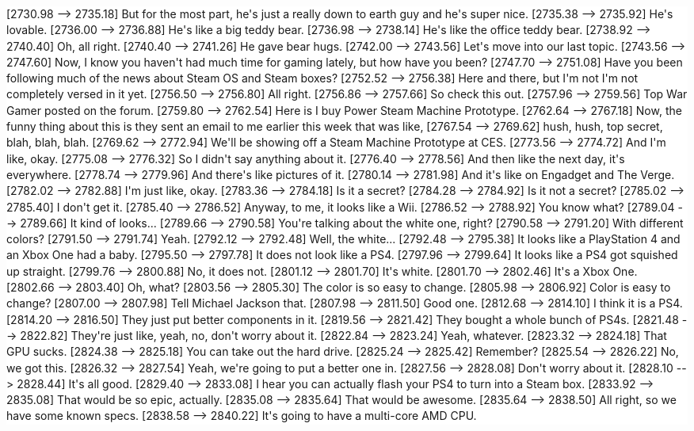 [2730.98 --> 2735.18]  But for the most part, he's just a really down to earth guy and he's super nice.
[2735.38 --> 2735.92]  He's lovable.
[2736.00 --> 2736.88]  He's like a big teddy bear.
[2736.98 --> 2738.14]  He's like the office teddy bear.
[2738.92 --> 2740.40]  Oh, all right.
[2740.40 --> 2741.26]  He gave bear hugs.
[2742.00 --> 2743.56]  Let's move into our last topic.
[2743.56 --> 2747.60]  Now, I know you haven't had much time for gaming lately, but how have you been?
[2747.70 --> 2751.08]  Have you been following much of the news about Steam OS and Steam boxes?
[2752.52 --> 2756.38]  Here and there, but I'm not I'm not completely versed in it yet.
[2756.50 --> 2756.80]  All right.
[2756.86 --> 2757.66]  So check this out.
[2757.96 --> 2759.56]  Top War Gamer posted on the forum.
[2759.80 --> 2762.54]  Here is I buy Power Steam Machine Prototype.
[2762.64 --> 2767.18]  Now, the funny thing about this is they sent an email to me earlier this week that was like,
[2767.54 --> 2769.62]  hush, hush, top secret, blah, blah, blah.
[2769.62 --> 2772.94]  We'll be showing off a Steam Machine Prototype at CES.
[2773.56 --> 2774.72]  And I'm like, okay.
[2775.08 --> 2776.32]  So I didn't say anything about it.
[2776.40 --> 2778.56]  And then like the next day, it's everywhere.
[2778.74 --> 2779.96]  And there's like pictures of it.
[2780.14 --> 2781.98]  And it's like on Engadget and The Verge.
[2782.02 --> 2782.88]  I'm just like, okay.
[2783.36 --> 2784.18]  Is it a secret?
[2784.28 --> 2784.92]  Is it not a secret?
[2785.02 --> 2785.40]  I don't get it.
[2785.40 --> 2786.52]  Anyway, to me, it looks like a Wii.
[2786.52 --> 2788.92]  You know what?
[2789.04 --> 2789.66]  It kind of looks...
[2789.66 --> 2790.58]  You're talking about the white one, right?
[2790.58 --> 2791.20]  With different colors?
[2791.50 --> 2791.74]  Yeah.
[2792.12 --> 2792.48]  Well, the white...
[2792.48 --> 2795.38]  It looks like a PlayStation 4 and an Xbox One had a baby.
[2795.50 --> 2797.78]  It does not look like a PS4.
[2797.96 --> 2799.64]  It looks like a PS4 got squished up straight.
[2799.76 --> 2800.88]  No, it does not.
[2801.12 --> 2801.70]  It's white.
[2801.70 --> 2802.46]  It's a Xbox One.
[2802.66 --> 2803.40]  Oh, what?
[2803.56 --> 2805.30]  The color is so easy to change.
[2805.98 --> 2806.92]  Color is easy to change?
[2807.00 --> 2807.98]  Tell Michael Jackson that.
[2807.98 --> 2811.50]  Good one.
[2812.68 --> 2814.10]  I think it is a PS4.
[2814.20 --> 2816.50]  They just put better components in it.
[2819.56 --> 2821.42]  They bought a whole bunch of PS4s.
[2821.48 --> 2822.82]  They're just like, yeah, no, don't worry about it.
[2822.84 --> 2823.24]  Yeah, whatever.
[2823.32 --> 2824.18]  That GPU sucks.
[2824.38 --> 2825.18]  You can take out the hard drive.
[2825.24 --> 2825.42]  Remember?
[2825.54 --> 2826.22]  No, we got this.
[2826.32 --> 2827.54]  Yeah, we're going to put a better one in.
[2827.56 --> 2828.08]  Don't worry about it.
[2828.10 --> 2828.44]  It's all good.
[2829.40 --> 2833.08]  I hear you can actually flash your PS4 to turn into a Steam box.
[2833.92 --> 2835.08]  That would be so epic, actually.
[2835.08 --> 2835.64]  That would be awesome.
[2835.64 --> 2838.50]  All right, so we have some known specs.
[2838.58 --> 2840.22]  It's going to have a multi-core AMD CPU.